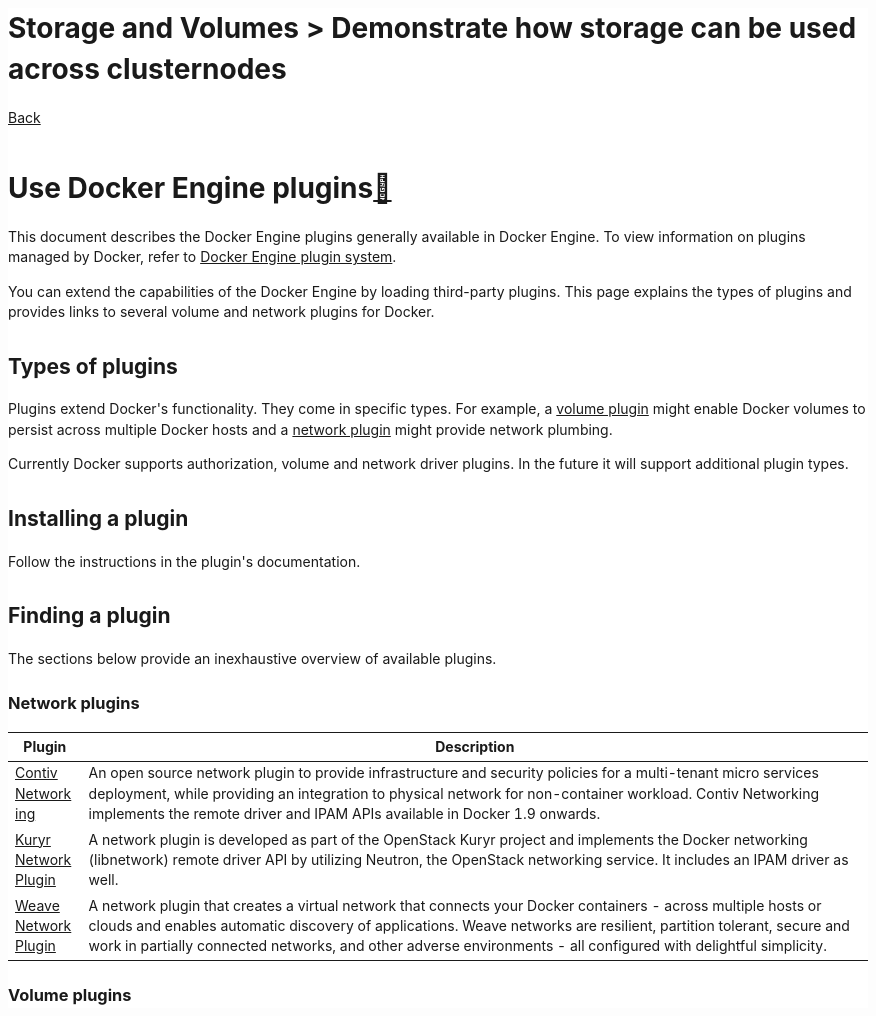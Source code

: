 # Storage and Volumes > Demonstrate​​ how​​ storage​ ​can​​ be ​​used ​​across​ ​cluster​ ​nodes

[Back](./ReadMe.md)

Use Docker Engine plugins[🔗](https://docs.docker.com/engine/extend/legacy_plugins/#volume-plugins#use-docker-engine-plugins)
=============================================================================================================================

This document describes the Docker Engine plugins generally available in Docker Engine. To view information on plugins managed by Docker, refer to [Docker Engine plugin system](https://docs.docker.com/engine/extend/).

You can extend the capabilities of the Docker Engine by loading third-party plugins. This page explains the types of plugins and provides links to several volume and network plugins for Docker.

Types of plugins[](https://docs.docker.com/engine/extend/legacy_plugins/#volume-plugins#types-of-plugins)
---------------------------------------------------------------------------------------------------------

Plugins extend Docker's functionality. They come in specific types. For example, a [volume plugin](https://docs.docker.com/engine/extend/plugins_volume/) might enable Docker volumes to persist across multiple Docker hosts and a [network plugin](https://docs.docker.com/engine/extend/plugins_network/) might provide network plumbing.

Currently Docker supports authorization, volume and network driver plugins. In the future it will support additional plugin types.

Installing a plugin[](https://docs.docker.com/engine/extend/legacy_plugins/#volume-plugins#installing-a-plugin)
---------------------------------------------------------------------------------------------------------------

Follow the instructions in the plugin's documentation.

Finding a plugin[](https://docs.docker.com/engine/extend/legacy_plugins/#volume-plugins#finding-a-plugin)
---------------------------------------------------------------------------------------------------------

The sections below provide an inexhaustive overview of available plugins.

### Network plugins[](https://docs.docker.com/engine/extend/legacy_plugins/#volume-plugins#network-plugins)

| Plugin | Description |
| --- | --- |
| [Contiv Networking](https://github.com/contiv/netplugin) | An open source network plugin to provide infrastructure and security policies for a multi-tenant micro services deployment, while providing an integration to physical network for non-container workload. Contiv Networking implements the remote driver and IPAM APIs available in Docker 1.9 onwards. |
| [Kuryr Network Plugin](https://github.com/openstack/kuryr) | A network plugin is developed as part of the OpenStack Kuryr project and implements the Docker networking (libnetwork) remote driver API by utilizing Neutron, the OpenStack networking service. It includes an IPAM driver as well. |
| [Weave Network Plugin](https://www.weave.works/docs/net/latest/introducing-weave/) | A network plugin that creates a virtual network that connects your Docker containers - across multiple hosts or clouds and enables automatic discovery of applications. Weave networks are resilient, partition tolerant, secure and work in partially connected networks, and other adverse environments - all configured with delightful simplicity. |

### Volume plugins[](https://docs.docker.com/engine/extend/legacy_plugins/#volume-plugins#volume-plugins)
